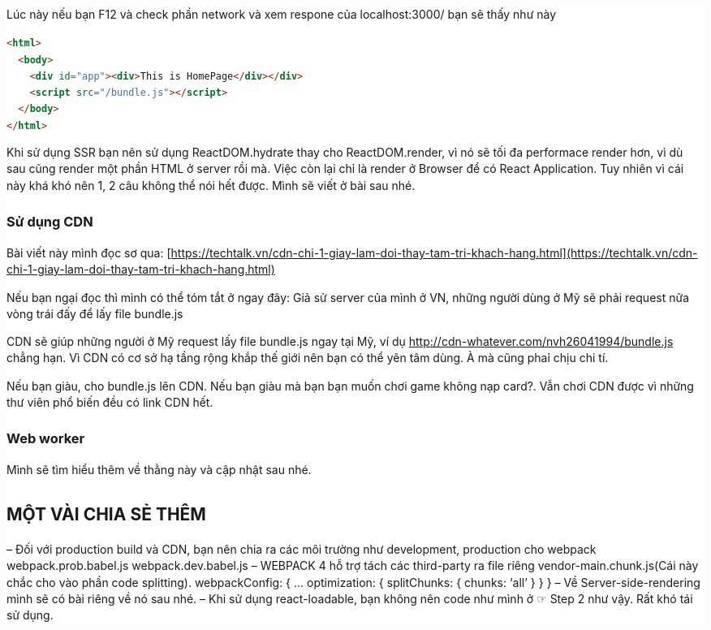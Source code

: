 Lúc này nếu bạn F12 và check phần network và xem respone của localhost:3000/ bạn sẽ thấy như này

```html
<html>
  <body>
    <div id="app"><div>This is HomePage</div></div>
    <script src="/bundle.js"></script>
  </body>
</html>
```

Khi sử dụng SSR bạn nên sử dụng ReactDOM.hydrate thay cho ReactDOM.render, vì nó sẽ tối đa performace render hơn, vì
dù sau cũng render một phần HTML ở server rồi mà. Việc còn lại chỉ là render ở Browser để có React Application.
Tuy nhiên vì cái này khá khó nên 1, 2 câu không thể nói hết được. Mình sẽ viết ở bài sau nhé.

### Sử dụng CDN

Bài viết này mình đọc sơ qua: [https://techtalk.vn/cdn-chi-1-giay-lam-doi-thay-tam-tri-khach-hang.html](https://techtalk.vn/cdn-chi-1-giay-lam-doi-thay-tam-tri-khach-hang.html)

Nếu bạn ngại đọc thì mình có thể tóm tắt ở ngay đây:
Giả sử server của mình ở VN, những người dùng ở Mỹ sẽ phải request nữa vòng trái đấy để lấy file bundle.js

CDN sẽ giúp những người ở Mỹ request lấy file bundle.js ngay tại Mỹ, ví dụ http://cdn-whatever.com/nvh26041994/bundle.js
chẳng hạn. Vì CDN có cơ sở hạ tầng rộng khắp thế giới nên bạn có thể yên tâm dùng. À mà cũng phaỉ chịu chi tí.

Nếu bạn giàu, cho bundle.js lên CDN.
Nếu bạn giàu mà bạn bạn muốn chơi game không nạp card?. Vẫn chơi CDN được vì những thư viên phổ biến đều có link CDN hết.

### Web worker

Mình sẽ tìm hiểu thêm về thằng này và cập nhật sau nhé.

## MỘT VÀI CHIA SẺ THÊM

– Đối với production build và CDN, bạn nên chia ra các môi trường như development, production cho webpack
webpack.prob.babel.js
webpack.dev.babel.js
– WEBPACK 4 hỗ trợ tách các third-party ra file riêng vendor-main.chunk.js(Cái này chắc cho vào phần code splitting).
webpackConfig: {
…
optimization: {
splitChunks: { chunks: ‘all’ }
}
}
– Về Server-side-rendering mình sẽ có bài riêng về nó sau nhé.
– Khi sử dụng react-loadable, bạn không nên code như mình ở ☞ Step 2 như vậy. Rất khó tái sử dụng.
